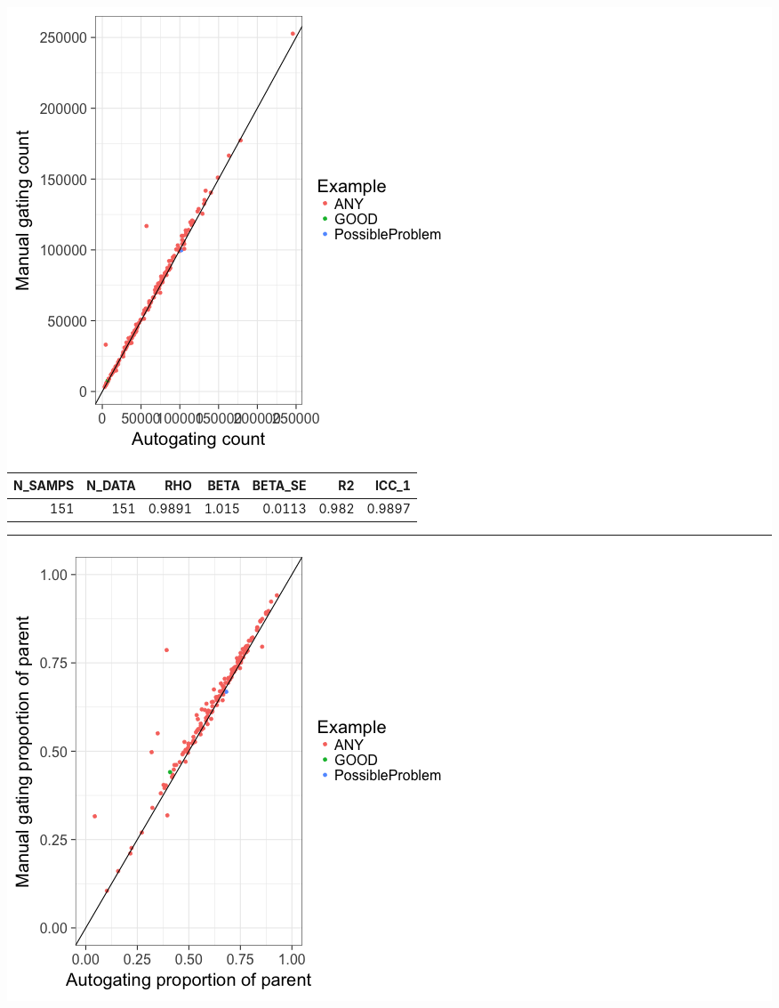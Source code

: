 ![plot of chunk unnamed-chunk-31](rep1-figure/unnamed-chunk-31-1.png)


| N_SAMPS| N_DATA|    RHO|  BETA| BETA_SE|    R2|  ICC_1|
|-------:|------:|------:|-----:|-------:|-----:|------:|
|     151|    151| 0.9891| 1.015|  0.0113| 0.982| 0.9897|
***
![plot of chunk unnamed-chunk-33](rep1-figure/unnamed-chunk-33-1.png)
